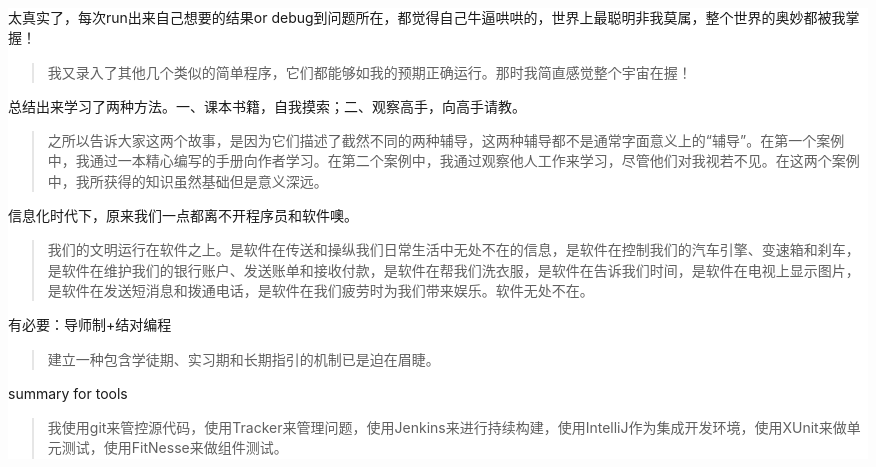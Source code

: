 
太真实了，每次run出来自己想要的结果or debug到问题所在，都觉得自己牛逼哄哄的，世界上最聪明非我莫属，整个世界的奥妙都被我掌握！
> 我又录入了其他几个类似的简单程序，它们都能够如我的预期正确运行。那时我简直感觉整个宇宙在握！


总结出来学习了两种方法。一、课本书籍，自我摸索；二、观察高手，向高手请教。
> 之所以告诉大家这两个故事，是因为它们描述了截然不同的两种辅导，这两种辅导都不是通常字面意义上的“辅导”。在第一个案例中，我通过一本精心编写的手册向作者学习。在第二个案例中，我通过观察他人工作来学习，尽管他们对我视若不见。在这两个案例中，我所获得的知识虽然基础但是意义深远。

信息化时代下，原来我们一点都离不开程序员和软件噢。
> 我们的文明运行在软件之上。是软件在传送和操纵我们日常生活中无处不在的信息，是软件在控制我们的汽车引擎、变速箱和刹车，是软件在维护我们的银行账户、发送账单和接收付款，是软件在帮我们洗衣服，是软件在告诉我们时间，是软件在电视上显示图片，是软件在发送短消息和拨通电话，是软件在我们疲劳时为我们带来娱乐。软件无处不在。

有必要：导师制+结对编程
> 建立一种包含学徒期、实习期和长期指引的机制已是迫在眉睫。

summary for tools

> 我使用git来管控源代码，使用Tracker来管理问题，使用Jenkins来进行持续构建，使用IntelliJ作为集成开发环境，使用XUnit来做单元测试，使用FitNesse来做组件测试。
